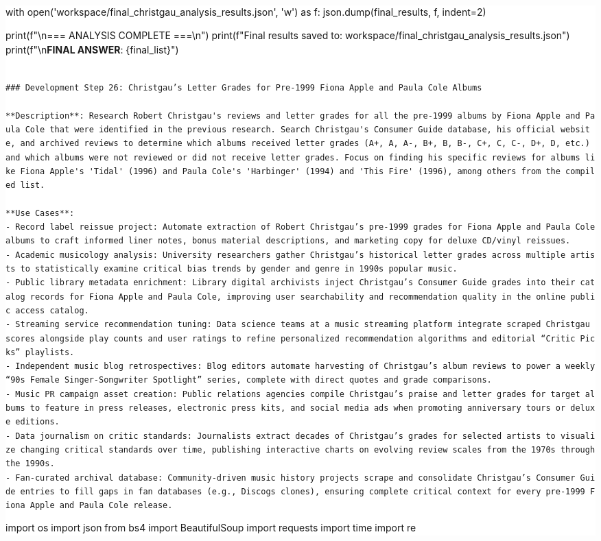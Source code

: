 with open('workspace/final_christgau_analysis_results.json', 'w') as f:
    json.dump(final_results, f, indent=2)

print(f"\n=== ANALYSIS COMPLETE ===\n")
print(f"Final results saved to: workspace/final_christgau_analysis_results.json")
print(f"\n**FINAL ANSWER**: {final_list}")
```

### Development Step 26: Christgau’s Letter Grades for Pre-1999 Fiona Apple and Paula Cole Albums

**Description**: Research Robert Christgau's reviews and letter grades for all the pre-1999 albums by Fiona Apple and Paula Cole that were identified in the previous research. Search Christgau's Consumer Guide database, his official website, and archived reviews to determine which albums received letter grades (A+, A, A-, B+, B, B-, C+, C, C-, D+, D, etc.) and which albums were not reviewed or did not receive letter grades. Focus on finding his specific reviews for albums like Fiona Apple's 'Tidal' (1996) and Paula Cole's 'Harbinger' (1994) and 'This Fire' (1996), among others from the compiled list.

**Use Cases**:
- Record label reissue project: Automate extraction of Robert Christgau’s pre-1999 grades for Fiona Apple and Paula Cole albums to craft informed liner notes, bonus material descriptions, and marketing copy for deluxe CD/vinyl reissues.
- Academic musicology analysis: University researchers gather Christgau’s historical letter grades across multiple artists to statistically examine critical bias trends by gender and genre in 1990s popular music.
- Public library metadata enrichment: Library digital archivists inject Christgau’s Consumer Guide grades into their catalog records for Fiona Apple and Paula Cole, improving user searchability and recommendation quality in the online public access catalog.
- Streaming service recommendation tuning: Data science teams at a music streaming platform integrate scraped Christgau scores alongside play counts and user ratings to refine personalized recommendation algorithms and editorial “Critic Picks” playlists.
- Independent music blog retrospectives: Blog editors automate harvesting of Christgau’s album reviews to power a weekly “90s Female Singer-Songwriter Spotlight” series, complete with direct quotes and grade comparisons.
- Music PR campaign asset creation: Public relations agencies compile Christgau’s praise and letter grades for target albums to feature in press releases, electronic press kits, and social media ads when promoting anniversary tours or deluxe editions.
- Data journalism on critic standards: Journalists extract decades of Christgau’s grades for selected artists to visualize changing critical standards over time, publishing interactive charts on evolving review scales from the 1970s through the 1990s.
- Fan-curated archival database: Community-driven music history projects scrape and consolidate Christgau’s Consumer Guide entries to fill gaps in fan databases (e.g., Discogs clones), ensuring complete critical context for every pre-1999 Fiona Apple and Paula Cole release.

```
import os
import json
from bs4 import BeautifulSoup
import requests
import time
import re
